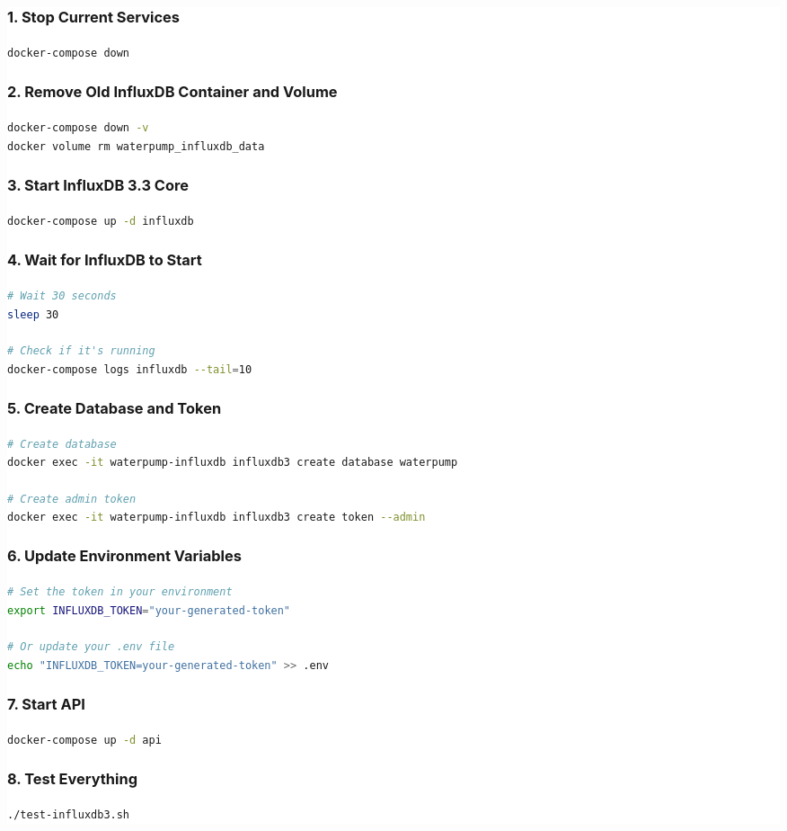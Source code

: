 ### 1. Stop Current Services
```bash
docker-compose down
```

### 2. Remove Old InfluxDB Container and Volume
```bash
docker-compose down -v
docker volume rm waterpump_influxdb_data
```

### 3. Start InfluxDB 3.3 Core
```bash
docker-compose up -d influxdb
```

### 4. Wait for InfluxDB to Start
```bash
# Wait 30 seconds
sleep 30

# Check if it's running
docker-compose logs influxdb --tail=10
```

### 5. Create Database and Token
```bash
# Create database
docker exec -it waterpump-influxdb influxdb3 create database waterpump

# Create admin token
docker exec -it waterpump-influxdb influxdb3 create token --admin
```

### 6. Update Environment Variables
```bash
# Set the token in your environment
export INFLUXDB_TOKEN="your-generated-token"

# Or update your .env file
echo "INFLUXDB_TOKEN=your-generated-token" >> .env
```

### 7. Start API
```bash
docker-compose up -d api
```

### 8. Test Everything
```bash
./test-influxdb3.sh
```
